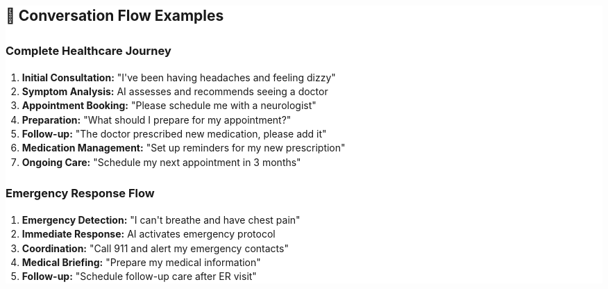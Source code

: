 ## 📝 Conversation Flow Examples

### Complete Healthcare Journey
1. **Initial Consultation:** "I've been having headaches and feeling dizzy"
2. **Symptom Analysis:** AI assesses and recommends seeing a doctor
3. **Appointment Booking:** "Please schedule me with a neurologist"
4. **Preparation:** "What should I prepare for my appointment?"
5. **Follow-up:** "The doctor prescribed new medication, please add it"
6. **Medication Management:** "Set up reminders for my new prescription"
7. **Ongoing Care:** "Schedule my next appointment in 3 months"

### Emergency Response Flow
1. **Emergency Detection:** "I can't breathe and have chest pain"
2. **Immediate Response:** AI activates emergency protocol
3. **Coordination:** "Call 911 and alert my emergency contacts"
4. **Medical Briefing:** "Prepare my medical information"
5. **Follow-up:** "Schedule follow-up care after ER visit"
